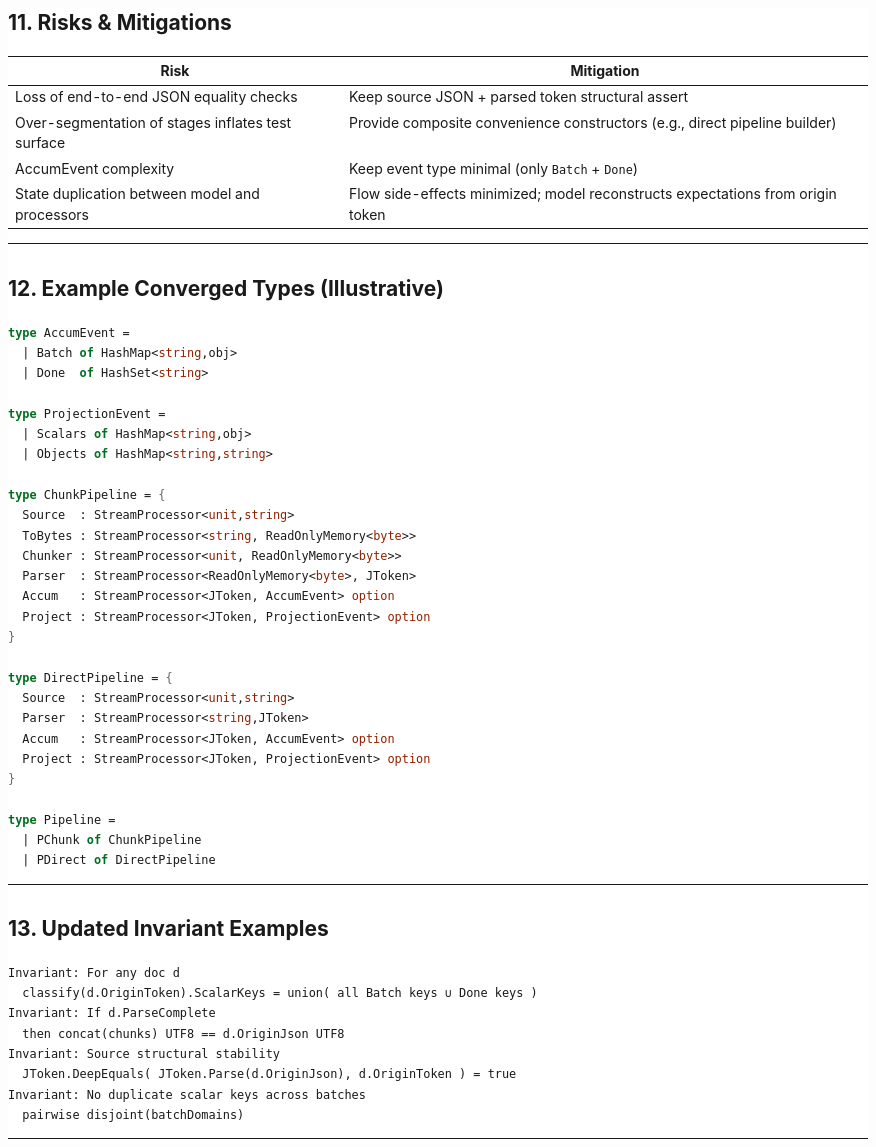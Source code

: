 
## 11. Risks & Mitigations

| Risk | Mitigation |
|------|------------|
| Loss of end-to-end JSON equality checks | Keep source JSON + parsed token structural assert |
| Over-segmentation of stages inflates test surface | Provide composite convenience constructors (e.g., direct pipeline builder) |
| AccumEvent complexity | Keep event type minimal (only `Batch` + `Done`) |
| State duplication between model and processors | Flow side-effects minimized; model reconstructs expectations from origin token |

---

## 12. Example Converged Types (Illustrative)

```fsharp
type AccumEvent =
  | Batch of HashMap<string,obj>
  | Done  of HashSet<string>

type ProjectionEvent =
  | Scalars of HashMap<string,obj>
  | Objects of HashMap<string,string>

type ChunkPipeline = {
  Source  : StreamProcessor<unit,string>
  ToBytes : StreamProcessor<string, ReadOnlyMemory<byte>>
  Chunker : StreamProcessor<unit, ReadOnlyMemory<byte>>
  Parser  : StreamProcessor<ReadOnlyMemory<byte>, JToken>
  Accum   : StreamProcessor<JToken, AccumEvent> option
  Project : StreamProcessor<JToken, ProjectionEvent> option
}

type DirectPipeline = {
  Source  : StreamProcessor<unit,string>
  Parser  : StreamProcessor<string,JToken>
  Accum   : StreamProcessor<JToken, AccumEvent> option
  Project : StreamProcessor<JToken, ProjectionEvent> option
}

type Pipeline =
  | PChunk of ChunkPipeline
  | PDirect of DirectPipeline
```

---

## 13. Updated Invariant Examples

```text
Invariant: For any doc d
  classify(d.OriginToken).ScalarKeys = union( all Batch keys ∪ Done keys )
Invariant: If d.ParseComplete
  then concat(chunks) UTF8 == d.OriginJson UTF8
Invariant: Source structural stability
  JToken.DeepEquals( JToken.Parse(d.OriginJson), d.OriginToken ) = true
Invariant: No duplicate scalar keys across batches
  pairwise disjoint(batchDomains)
```

---